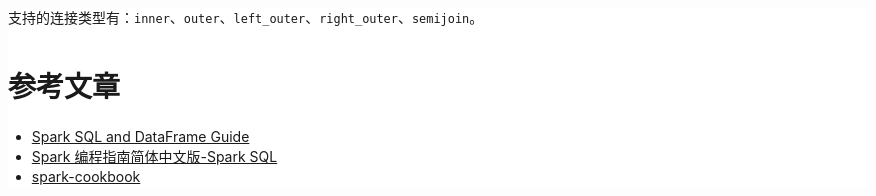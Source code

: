 支持的连接类型有：`inner`、`outer`、`left_outer`、`right_outer`、`semijoin`。

# 参考文章

- [Spark SQL and DataFrame Guide](https://spark.apache.org/docs/latest/sql-programming-guide.html#dataframes)
- [Spark 编程指南简体中文版-Spark SQL](http://endymecy.gitbooks.io/spark-programming-guide-zh-cn/content/spark-sql/README.html)
- [spark-cookbook](http://www.infoobjects.com/spark-cookbook/)
